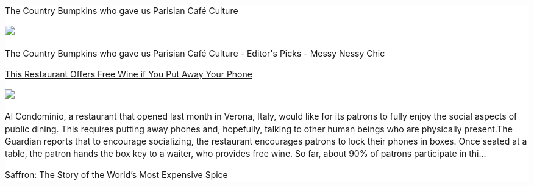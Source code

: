 </div>

<div class="card">

<div class="card-title">

[The Country Bumpkins who gave us Parisian Café
Culture](https://www.messynessychic.com/2022/05/05/the-country-bumpkins-who-gave-us-parisian-cafe-culture)

</div>

<div class="card-image">

[![](https://www.messynessychic.com/wp-content/uploads/2022/05/ark__73873_pf0001848339_v0001-930x603-1.jpg)](https://www.messynessychic.com/2022/05/05/the-country-bumpkins-who-gave-us-parisian-cafe-culture)

</div>

The Country Bumpkins who gave us Parisian Café Culture - Editor's
Picks - Messy Nessy Chic

</div>

<div class="card">

<div class="card-title">

[This Restaurant Offers Free Wine if You Put Away Your
Phone](https://www.neatorama.com/2024/04/16/This-Restaurant-Offers-Free-Wine-if-You-Put-Away-Your-Phone)

</div>

<div class="card-image">

[![](https://uploads.neatorama.com/images/posts/684/124/124684/1713283973-0.jpg)](https://www.neatorama.com/2024/04/16/This-Restaurant-Offers-Free-Wine-if-You-Put-Away-Your-Phone)

</div>

Al Condominio, a restaurant that opened last month in Verona, Italy,
would like for its patrons to fully enjoy the social aspects of public
dining. This requires putting away phones and, hopefully, talking to
other human beings who are physically present.The Guardian reports that
to encourage socializing, the restaurant encourages patrons to lock
their phones in boxes. Once seated at a table, the patron hands the box
key to a waiter, who provides free wine. So far, about 90% of patrons
participate in thi...

</div>

<div class="card">

<div class="card-title">

[Saffron: The Story of the World’s Most Expensive
Spice](https://daily.jstor.org/saffron-the-story-of-the-worlds-most-expensive-spice)

</div>
